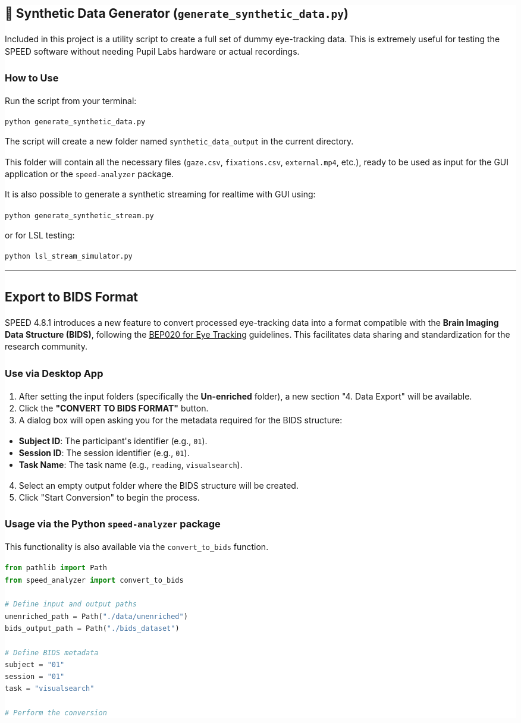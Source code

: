 
## 🧪 Synthetic Data Generator (`generate_synthetic_data.py`)
Included in this project is a utility script to create a full set of dummy eye-tracking data. This is extremely useful for testing the SPEED software without needing Pupil Labs hardware or actual recordings.

### How to Use
Run the script from your terminal:
```bash
python generate_synthetic_data.py
```
The script will create a new folder named `synthetic_data_output` in the current directory.

This folder will contain all the necessary files (`gaze.csv`, `fixations.csv`, `external.mp4`, etc.), ready to be used as input for the GUI application or the `speed-analyzer` package.

It is also possible to generate a synthetic streaming for realtime with GUI using:
```bash
python generate_synthetic_stream.py
```

or for LSL testing:

```bash
python lsl_stream_simulator.py
```

---

## Export to BIDS Format

SPEED 4.8.1 introduces a new feature to convert processed eye-tracking data into a format compatible with the **Brain Imaging Data Structure (BIDS)**, following the [BEP020 for Eye Tracking](https://bids.neuroimaging.io/extensions/beps/bep_020.html) guidelines. This facilitates data sharing and standardization for the research community.

### Use via Desktop App

1. After setting the input folders (specifically the **Un-enriched** folder), a new section "4. Data Export" will be available.
2. Click the **"CONVERT TO BIDS FORMAT"** button.
3. A dialog box will open asking you for the metadata required for the BIDS structure:
* **Subject ID**: The participant's identifier (e.g., `01`).
* **Session ID**: The session identifier (e.g., `01`).
* **Task Name**: The task name (e.g., `reading`, `visualsearch`).
4. Select an empty output folder where the BIDS structure will be created.
5. Click "Start Conversion" to begin the process.

### Usage via the Python `speed-analyzer` package

This functionality is also available via the `convert_to_bids` function.

```python
from pathlib import Path
from speed_analyzer import convert_to_bids

# Define input and output paths
unenriched_path = Path("./data/unenriched")
bids_output_path = Path("./bids_dataset")

# Define BIDS metadata
subject = "01"
session = "01"
task = "visualsearch"

# Perform the conversion
```